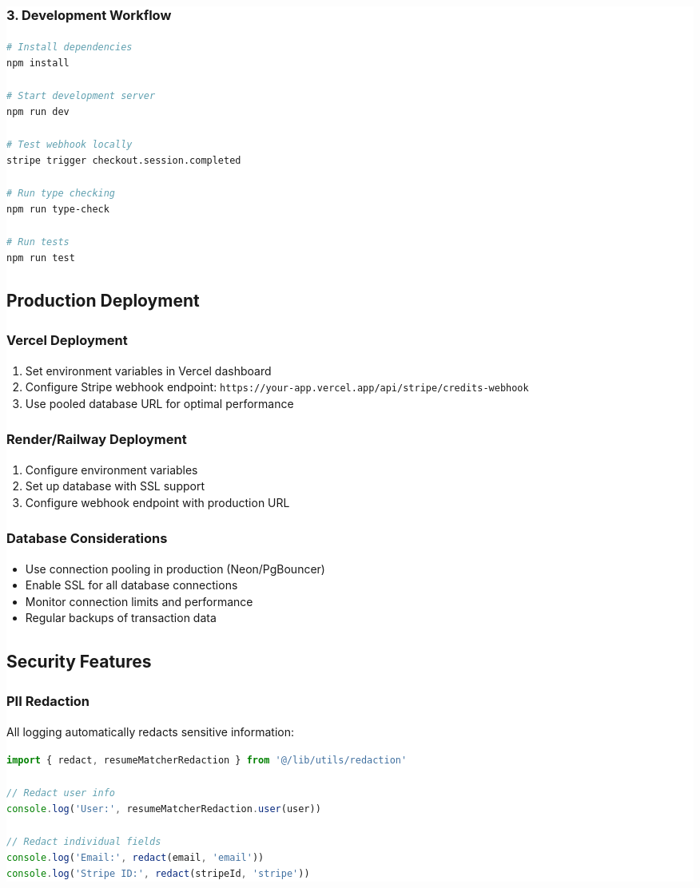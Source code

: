 
### 3. Development Workflow
```bash
# Install dependencies
npm install

# Start development server
npm run dev

# Test webhook locally
stripe trigger checkout.session.completed

# Run type checking
npm run type-check

# Run tests
npm run test
```

## Production Deployment

### Vercel Deployment
1. Set environment variables in Vercel dashboard
2. Configure Stripe webhook endpoint: `https://your-app.vercel.app/api/stripe/credits-webhook`
3. Use pooled database URL for optimal performance

### Render/Railway Deployment
1. Configure environment variables
2. Set up database with SSL support
3. Configure webhook endpoint with production URL

### Database Considerations
- Use connection pooling in production (Neon/PgBouncer)
- Enable SSL for all database connections
- Monitor connection limits and performance
- Regular backups of transaction data

## Security Features

### PII Redaction
All logging automatically redacts sensitive information:
```typescript
import { redact, resumeMatcherRedaction } from '@/lib/utils/redaction'

// Redact user info
console.log('User:', resumeMatcherRedaction.user(user))

// Redact individual fields
console.log('Email:', redact(email, 'email'))
console.log('Stripe ID:', redact(stripeId, 'stripe'))
```
